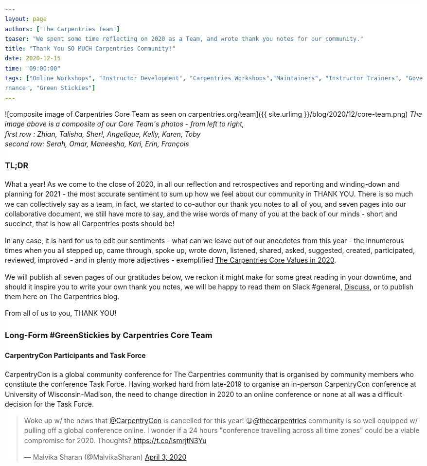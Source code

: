 ```yaml
---
layout: page
authors: ["The Carpentries Team"]
teaser: "We spent some time reflecting on 2020 as a Team, and wrote thank you notes for our community."
title: "Thank You SO MUCH Carpentries Community!"
date: 2020-12-15
time: "09:00:00"
tags: ["Online Workshops", "Instructor Development", "Carpentries Workshops","Maintainers", "Instructor Trainers", "Governance", "Green Stickies"]
---
```


![composite image of Carpentries Core Team as seen on carpentries.org/team]({{ site.urlimg }}/blog/2020/12/core-team.png)
_The image above is a composite of our Core Team's photos - from left to right,_<br>
_first row : Zhian, Talisha, Sher!, Angelique, Kelly, Karen, Toby_ <br>
_second row: Serah, Omar, Maneesha, Kari, Erin, François_


### TL;DR

What a year! As we come to the close of 2020, in all our reflection and retrospectives and reporting and winding-down and planning for 2021 - the most accurate sentiment to sum up how we feel about our community in THANK YOU. There is so much we can collectively say as a team, in fact, we started to co-author our thank you notes to all of you, and seven pages into our collaborative document, we still have more to say, and the wise words of many of you at the back of our minds - short and succinct, that is how all Carpentries posts should be!

In any case, it is hard for us to edit our sentiments - what can we leave out of our anecdotes from this year - the innumerous times when you all stepped up, came through, spoke up, wrote down, listened, shared, asked, suggested, created, participated, reviewed, improved - and in plenty more adjectives - exemplified [The Carpentries Core Values in 2020](https://carpentries.org/values/).

We will publish all seven pages of our gratitudes below, we reckon it might make for some great reading in your downtime, and should it inspire you to write your own thank you notes, we will be happy to read them on Slack #general, [Discuss](https://carpentries.topicbox.com/groups/discuss), or to publish them here on The Carpentries blog.

From all of us to you, THANK YOU!

### Long-Form #GreenStickies by Carpentries Core Team


#### CarpentryCon Participants and Task Force

CarpentryCon is a global community conference for The Carpentries community that is organised by community members who constitute the conference Task Force. Having worked hard from late-2019 to organise an in-person CarpentryCon conference at University of Wisconsin-Madison, the need to change direction in 2020 to an online conference or none at all was a difficult decision for the Task Force.

<blockquote class="twitter-tweet"><p lang="en" dir="ltr">Woke up w/ the news that <a href="https://twitter.com/CarpentryCon?ref_src=twsrc%5Etfw">@CarpentryCon</a> is cancelled for this year! 😩<a href="https://twitter.com/thecarpentries?ref_src=twsrc%5Etfw">@thecarpentries</a> community is so well equipped w/ pulling off a global conference online. I wonder if a 24 hours &quot;conference travelling across all time zones&quot; could be a viable compromise for 2020. Thoughts? <a href="https://t.co/lsmrjtN3Yu">https://t.co/lsmrjtN3Yu</a></p><p>&mdash; Malvika Sharan (@MalvikaSharan) <a href="https://twitter.com/MalvikaSharan/status/1246021005748953088?ref_src=twsrc%5Etfw">April 3, 2020</a></p></blockquote> <script async src="https://platform.twitter.com/widgets.js" charset="utf-8"></script>
